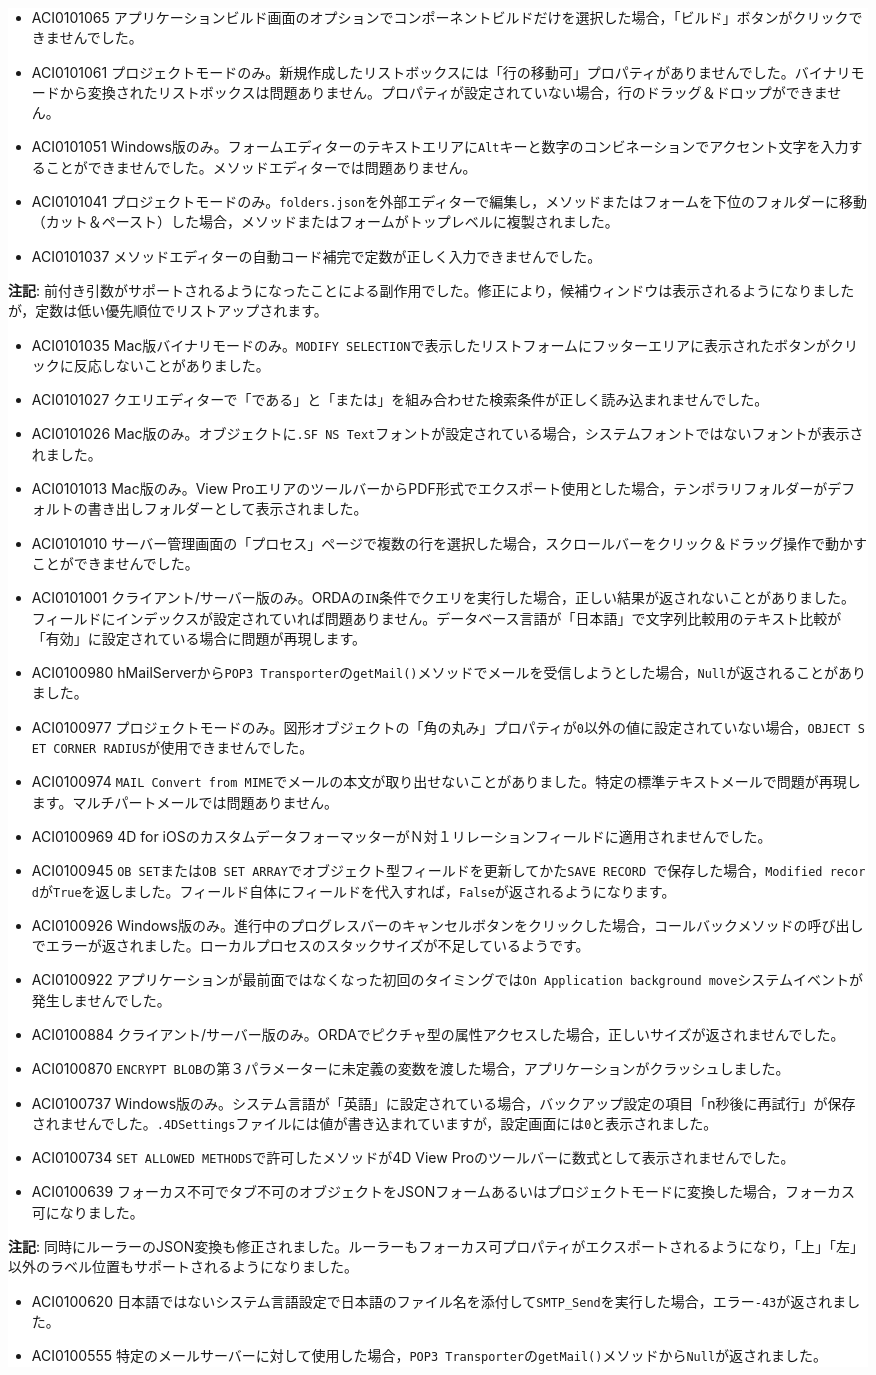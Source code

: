 * ACI0101065 アプリケーションビルド画面のオプションでコンポーネントビルドだけを選択した場合，「ビルド」ボタンがクリックできませんでした。

* ACI0101061 プロジェクトモードのみ。新規作成したリストボックスには「行の移動可」プロパティがありませんでした。バイナリモードから変換されたリストボックスは問題ありません。プロパティが設定されていない場合，行のドラッグ＆ドロップができません。

* ACI0101051 Windows版のみ。フォームエディターのテキストエリアに``Alt``キーと数字のコンビネーションでアクセント文字を入力することができませんでした。メソッドエディターでは問題ありません。

* ACI0101041 プロジェクトモードのみ。``folders.json``を外部エディターで編集し，メソッドまたはフォームを下位のフォルダーに移動（カット＆ペースト）した場合，メソッドまたはフォームがトップレベルに複製されました。

* ACI0101037 メソッドエディターの自動コード補完で定数が正しく入力できませんでした。

**注記**: 前付き引数がサポートされるようになったことによる副作用でした。修正により，候補ウィンドウは表示されるようになりましたが，定数は低い優先順位でリストアップされます。

* ACI0101035 Mac版バイナリモードのみ。``MODIFY SELECTION``で表示したリストフォームにフッターエリアに表示されたボタンがクリックに反応しないことがありました。

* ACI0101027 クエリエディターで「である」と「または」を組み合わせた検索条件が正しく読み込まれませんでした。

* ACI0101026 Mac版のみ。オブジェクトに``.SF NS Text``フォントが設定されている場合，システムフォントではないフォントが表示されました。

* ACI0101013 Mac版のみ。View ProエリアのツールバーからPDF形式でエクスポート使用とした場合，テンポラリフォルダーがデフォルトの書き出しフォルダーとして表示されました。

* ACI0101010 サーバー管理画面の「プロセス」ページで複数の行を選択した場合，スクロールバーをクリック＆ドラッグ操作で動かすことができませんでした。

* ACI0101001 クライアント/サーバー版のみ。ORDAの``IN``条件でクエリを実行した場合，正しい結果が返されないことがありました。フィールドにインデックスが設定されていれば問題ありません。データベース言語が「日本語」で文字列比較用のテキスト比較が「有効」に設定されている場合に問題が再現します。

* ACI0100980 hMailServerから``POP3 Transporter``の``getMail()``メソッドでメールを受信しようとした場合，``Null``が返されることがありました。

* ACI0100977 プロジェクトモードのみ。図形オブジェクトの「角の丸み」プロパティが``0``以外の値に設定されていない場合，``OBJECT SET CORNER RADIUS``が使用できませんでした。

* ACI0100974 ``MAIL Convert from MIME``でメールの本文が取り出せないことがありました。特定の標準テキストメールで問題が再現します。マルチパートメールでは問題ありません。

* ACI0100969 4D for iOSのカスタムデータフォーマッターがＮ対１リレーションフィールドに適用されませんでした。

* ACI0100945 ``OB SET``または``OB SET ARRAY``でオブジェクト型フィールドを更新してかた``SAVE RECORD ``で保存した場合，``Modified record``が``True``を返しました。フィールド自体にフィールドを代入すれば，``False``が返されるようになります。

* ACI0100926 Windows版のみ。進行中のプログレスバーのキャンセルボタンをクリックした場合，コールバックメソッドの呼び出しでエラーが返されました。ローカルプロセスのスタックサイズが不足しているようです。

* ACI0100922 アプリケーションが最前面ではなくなった初回のタイミングでは``On Application background move``システムイベントが発生しませんでした。

* ACI0100884 クライアント/サーバー版のみ。ORDAでピクチャ型の属性アクセスした場合，正しいサイズが返されませんでした。

* ACI0100870 ``ENCRYPT BLOB``の第３パラメーターに未定義の変数を渡した場合，アプリケーションがクラッシュしました。

* ACI0100737 Windows版のみ。システム言語が「英語」に設定されている場合，バックアップ設定の項目「n秒後に再試行」が保存されませんでした。``.4DSettings``ファイルには値が書き込まれていますが，設定画面には``0``と表示されました。

* ACI0100734 ``SET ALLOWED METHODS``で許可したメソッドが4D View Proのツールバーに数式として表示されませんでした。

* ACI0100639 フォーカス不可でタブ不可のオブジェクトをJSONフォームあるいはプロジェクトモードに変換した場合，フォーカス可になりました。

**注記**: 同時にルーラーのJSON変換も修正されました。ルーラーもフォーカス可プロパティがエクスポートされるようになり，「上」「左」以外のラベル位置もサポートされるようになりました。

* ACI0100620 日本語ではないシステム言語設定で日本語のファイル名を添付して``SMTP_Send``を実行した場合，エラー``-43``が返されました。

* ACI0100555 特定のメールサーバーに対して使用した場合，``POP3 Transporter``の``getMail()``メソッドから``Null``が返されました。

